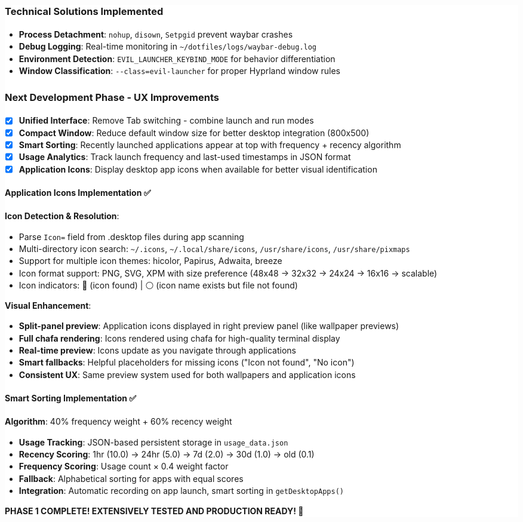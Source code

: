 ### Technical Solutions Implemented
- **Process Detachment**: `nohup`, `disown`, `Setpgid` prevent waybar crashes
- **Debug Logging**: Real-time monitoring in `~/dotfiles/logs/waybar-debug.log`
- **Environment Detection**: `EVIL_LAUNCHER_KEYBIND_MODE` for behavior differentiation
- **Window Classification**: `--class=evil-launcher` for proper Hyprland window rules

### Next Development Phase - UX Improvements
- [x] **Unified Interface**: Remove Tab switching - combine launch and run modes
- [x] **Compact Window**: Reduce default window size for better desktop integration (800x500)
- [x] **Smart Sorting**: Recently launched applications appear at top with frequency + recency algorithm
- [x] **Usage Analytics**: Track launch frequency and last-used timestamps in JSON format
- [x] **Application Icons**: Display desktop app icons when available for better visual identification

#### Application Icons Implementation ✅
**Icon Detection & Resolution**:
- Parse `Icon=` field from .desktop files during app scanning
- Multi-directory icon search: `~/.icons`, `~/.local/share/icons`, `/usr/share/icons`, `/usr/share/pixmaps`
- Support for multiple icon themes: hicolor, Papirus, Adwaita, breeze
- Icon format support: PNG, SVG, XPM with size preference (48x48 → 32x32 → 24x24 → 16x16 → scalable)
- Icon indicators: 📱 (icon found) | ⚪ (icon name exists but file not found)

**Visual Enhancement**:
- **Split-panel preview**: Application icons displayed in right preview panel (like wallpaper previews)
- **Full chafa rendering**: Icons rendered using chafa for high-quality terminal display
- **Real-time preview**: Icons update as you navigate through applications
- **Smart fallbacks**: Helpful placeholders for missing icons ("Icon not found", "No icon")
- **Consistent UX**: Same preview system used for both wallpapers and application icons

#### Smart Sorting Implementation ✅
**Algorithm**: 40% frequency weight + 60% recency weight
- **Usage Tracking**: JSON-based persistent storage in `usage_data.json`
- **Recency Scoring**: 1hr (10.0) → 24hr (5.0) → 7d (2.0) → 30d (1.0) → old (0.1)
- **Frequency Scoring**: Usage count × 0.4 weight factor
- **Fallback**: Alphabetical sorting for apps with equal scores
- **Integration**: Automatic recording on app launch, smart sorting in `getDesktopApps()`

**PHASE 1 COMPLETE! EXTENSIVELY TESTED AND PRODUCTION READY! 🚀** 
